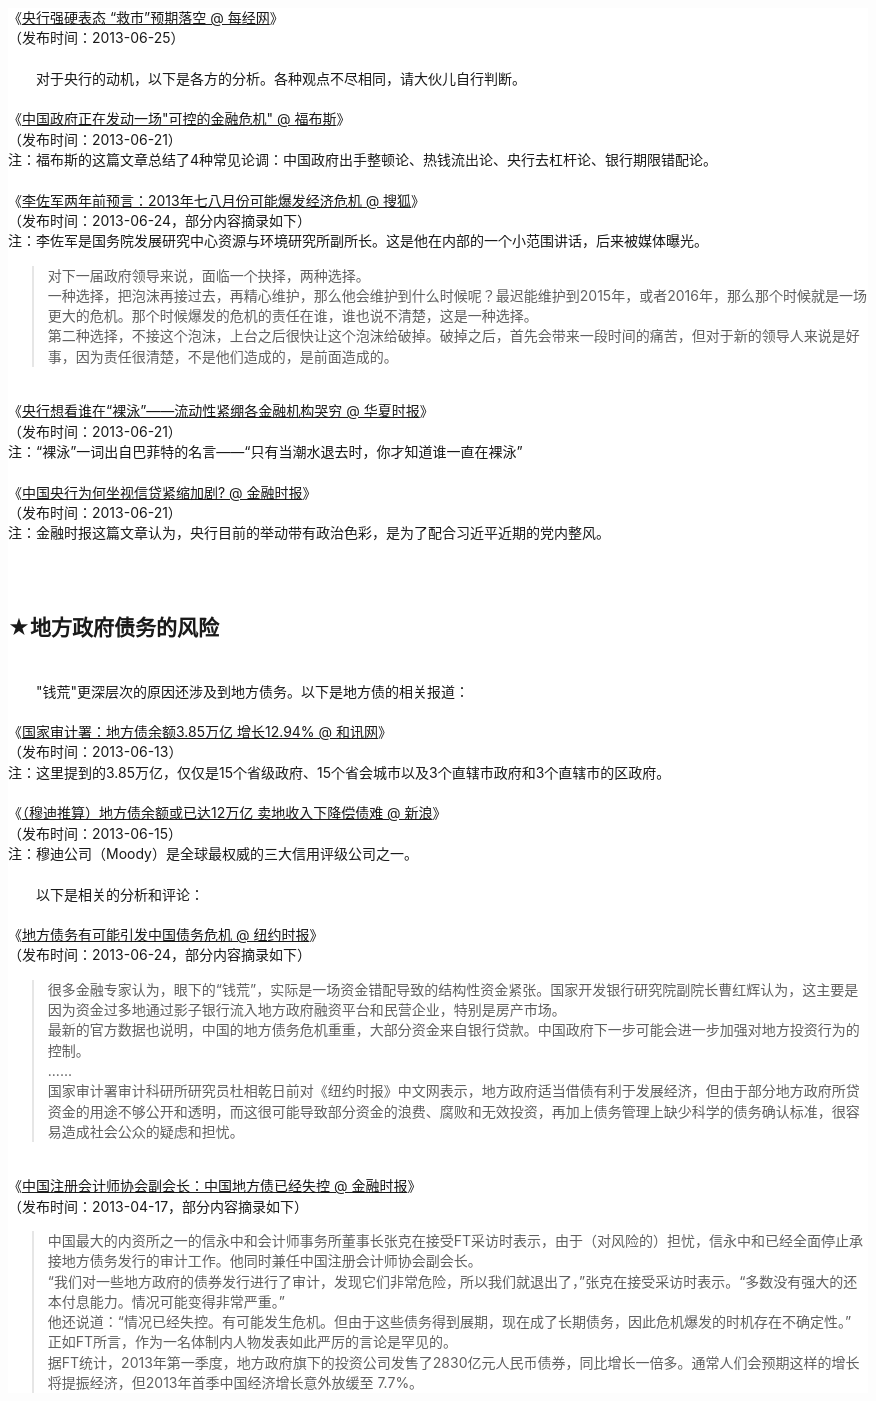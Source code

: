 《<a href="http://www.nbd.com.cn/articles/2013-06-25/752244.html" rel="nofollow" target="_blank">央行强硬表态 “救市”预期落空 @ 每经网</a>》<br/>
（发布时间：2013-06-25）<br/>
<br/>
　　对于央行的动机，以下是各方的分析。各种观点不尽相同，请大伙儿自行判断。<br/>
<br/>
《<a href="http://www.forbeschina.com/review/201306/0026550_all.shtml" rel="nofollow" target="_blank">中国政府正在发动一场"可控的金融危机" @ 福布斯</a>》<br/>
（发布时间：2013-06-21）<br/>
注：福布斯的这篇文章总结了4种常见论调：中国政府出手整顿论、热钱流出论、央行去杠杆论、银行期限错配论。<br/>
<br/>
《<a href="http://business.sohu.com/20130624/n379695540.shtml">李佐军两年前预言：2013年七八月份可能爆发经济危机 @ 搜狐</a>》<br/>
（发布时间：2013-06-24，部分内容摘录如下）<br/>
注：李佐军是国务院发展研究中心资源与环境研究所副所长。这是他在内部的一个小范围讲话，后来被媒体曝光。<br/>
<blockquote>对下一届政府领导来说，面临一个抉择，两种选择。<br/>
一种选择，把泡沫再接过去，再精心维护，那么他会维护到什么时候呢？最迟能维护到2015年，或者2016年，那么那个时候就是一场更大的危机。那个时候爆发的危机的责任在谁，谁也说不清楚，这是一种选择。<br/>
第二种选择，不接这个泡沫，上台之后很快让这个泡沫给破掉。破掉之后，首先会带来一段时间的痛苦，但对于新的领导人来说是好事，因为责任很清楚，不是他们造成的，是前面造成的。</blockquote><br/>
《<a href="http://www.chinatimes.cc/pages/moreInfo.htm?id=129165" rel="nofollow" target="_blank">央行想看谁在“裸泳”——流动性紧绷各金融机构哭穷 @ 华夏时报</a>》<br/>
（发布时间：2013-06-21）<br/>
注：“裸泳”一词出自巴菲特的名言——<q>只有当潮水退去时，你才知道谁一直在裸泳</q><br/>
<br/>
《<a href="http://www.ftchinese.com/story/001051024" rel="nofollow" target="_blank">中国央行为何坐视信贷紧缩加剧? @ 金融时报</a>》<br/>
（发布时间：2013-06-21）<br/>
注：金融时报这篇文章认为，央行目前的举动带有政治色彩，是为了配合习近平近期的党内整风。<br/>
<br/>
<br/>
<h2>★地方政府债务的风险</h2><br/>
　　"钱荒"更深层次的原因还涉及到地方债务。以下是地方债的相关报道：<br/>
<br/>
《<a href="http://house.hexun.com/2013-06-13/155076969.html" rel="nofollow" target="_blank">国家审计署：地方债余额3.85万亿 增长12.94% @ 和讯网</a>》<br/>
（发布时间：2013-06-13）<br/>
注：这里提到的3.85万亿，仅仅是15个省级政府、15个省会城市以及3个直辖市政府和3个直辖市的区政府。<br/>
<br/>
《<a href="http://finance.sina.com.cn/china/20130615/012715796875.shtml" rel="nofollow" target="_blank">（穆迪推算）地方债余额或已达12万亿 卖地收入下降偿债难 @ 新浪</a>》<br/>
（发布时间：2013-06-15）<br/>
注：穆迪公司（Moody）是全球最权威的三大信用评级公司之一。<br/>
<br/>
　　以下是相关的分析和评论：<br/>
<br/>
《<a href="https://cn.nytimes.com/china/20130624/cc24localdebt/" rel="nofollow" target="_blank">地方债务有可能引发中国债务危机 @ 纽约时报</a>》<br/>
（发布时间：2013-06-24，部分内容摘录如下）<br/>
<blockquote>很多金融专家认为，眼下的“钱荒”，实际是一场资金错配导致的结构性资金紧张。国家开发银行研究院副院长曹红辉认为，这主要是因为资金过多地通过影子银行流入地方政府融资平台和民营企业，特别是房产市场。<br/>
最新的官方数据也说明，中国的地方债务危机重重，大部分资金来自银行贷款。中国政府下一步可能会进一步加强对地方投资行为的控制。<br/>
......<br/>
国家审计署审计科研所研究员杜相乾日前对《纽约时报》中文网表示，地方政府适当借债有利于发展经济，但由于部分地方政府所贷资金的用途不够公开和透明，而这很可能导致部分资金的浪费、腐败和无效投资，再加上债务管理上缺少科学的债务确认标准，很容易造成社会公众的疑虑和担忧。</blockquote><br/>
《<a href="http://www.ftchinese.com/story/001049979" rel="nofollow" target="_blank">中国注册会计师协会副会长：中国地方债已经失控 @ 金融时报</a>》<br/>
（发布时间：2013-04-17，部分内容摘录如下）<br/>
<blockquote>中国最大的内资所之一的信永中和会计师事务所董事长张克在接受FT采访时表示，由于（对风险的）担忧，信永中和已经全面停止承接地方债务发行的审计工作。他同时兼任中国注册会计师协会副会长。<br/>
“我们对一些地方政府的债券发行进行了审计，发现它们非常危险，所以我们就退出了，”张克在接受采访时表示。“多数没有强大的还本付息能力。情况可能变得非常严重。”<br/>
他还说道：“情况已经失控。有可能发生危机。但由于这些债务得到展期，现在成了长期债务，因此危机爆发的时机存在不确定性。”<br/>
正如FT所言，作为一名体制内人物发表如此严厉的言论是罕见的。<br/>
据FT统计，2013年第一季度，地方政府旗下的投资公司发售了2830亿元人民币债券，同比增长一倍多。通常人们会预期这样的增长将提振经济，但2013年首季中国经济增长意外放缓至 7.7%。<br/>